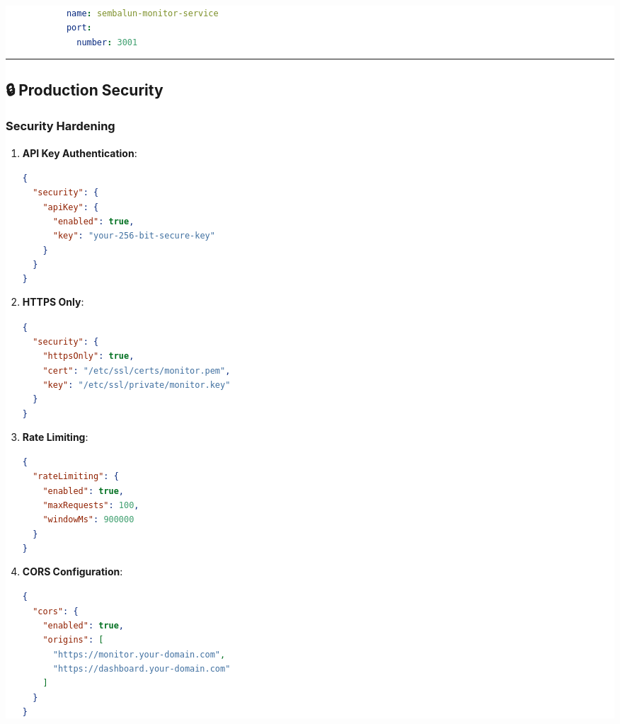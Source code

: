 ```yaml
            name: sembalun-monitor-service
            port:
              number: 3001
```

---

## 🔒 Production Security

### Security Hardening
1. **API Key Authentication**:
   ```json
   {
     "security": {
       "apiKey": {
         "enabled": true,
         "key": "your-256-bit-secure-key"
       }
     }
   }
   ```

2. **HTTPS Only**:
   ```json
   {
     "security": {
       "httpsOnly": true,
       "cert": "/etc/ssl/certs/monitor.pem",
       "key": "/etc/ssl/private/monitor.key"
     }
   }
   ```

3. **Rate Limiting**:
   ```json
   {
     "rateLimiting": {
       "enabled": true,
       "maxRequests": 100,
       "windowMs": 900000
     }
   }
   ```

4. **CORS Configuration**:
   ```json
   {
     "cors": {
       "enabled": true,
       "origins": [
         "https://monitor.your-domain.com",
         "https://dashboard.your-domain.com"
       ]
     }
   }
   ```
